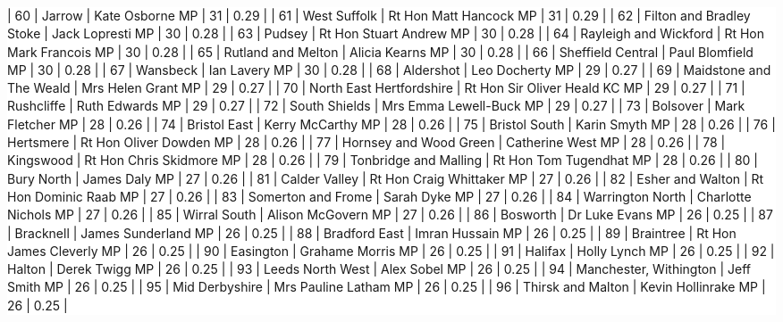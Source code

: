 | 60 | Jarrow | Kate Osborne MP | 31 | 0.29 |
| 61 | West Suffolk | Rt Hon Matt Hancock MP | 31 | 0.29 |
| 62 | Filton and Bradley Stoke | Jack Lopresti MP | 30 | 0.28 |
| 63 | Pudsey | Rt Hon Stuart Andrew MP | 30 | 0.28 |
| 64 | Rayleigh and Wickford | Rt Hon Mark Francois MP | 30 | 0.28 |
| 65 | Rutland and Melton | Alicia Kearns MP | 30 | 0.28 |
| 66 | Sheffield Central | Paul Blomfield MP | 30 | 0.28 |
| 67 | Wansbeck | Ian Lavery MP | 30 | 0.28 |
| 68 | Aldershot | Leo Docherty MP | 29 | 0.27 |
| 69 | Maidstone and The Weald | Mrs Helen Grant MP | 29 | 0.27 |
| 70 | North East Hertfordshire | Rt Hon Sir Oliver Heald KC MP | 29 | 0.27 |
| 71 | Rushcliffe | Ruth Edwards MP | 29 | 0.27 |
| 72 | South Shields | Mrs Emma Lewell-Buck MP | 29 | 0.27 |
| 73 | Bolsover | Mark Fletcher MP | 28 | 0.26 |
| 74 | Bristol East | Kerry McCarthy MP | 28 | 0.26 |
| 75 | Bristol South | Karin Smyth MP | 28 | 0.26 |
| 76 | Hertsmere | Rt Hon Oliver Dowden MP | 28 | 0.26 |
| 77 | Hornsey and Wood Green | Catherine West MP | 28 | 0.26 |
| 78 | Kingswood | Rt Hon Chris Skidmore MP | 28 | 0.26 |
| 79 | Tonbridge and Malling | Rt Hon Tom Tugendhat MP | 28 | 0.26 |
| 80 | Bury North | James Daly MP | 27 | 0.26 |
| 81 | Calder Valley | Rt Hon Craig Whittaker MP | 27 | 0.26 |
| 82 | Esher and Walton | Rt Hon Dominic Raab MP | 27 | 0.26 |
| 83 | Somerton and Frome | Sarah Dyke  MP | 27 | 0.26 |
| 84 | Warrington North | Charlotte Nichols MP | 27 | 0.26 |
| 85 | Wirral South | Alison McGovern MP | 27 | 0.26 |
| 86 | Bosworth | Dr Luke Evans MP | 26 | 0.25 |
| 87 | Bracknell | James Sunderland MP | 26 | 0.25 |
| 88 | Bradford East | Imran Hussain MP | 26 | 0.25 |
| 89 | Braintree | Rt Hon James Cleverly MP | 26 | 0.25 |
| 90 | Easington | Grahame Morris MP | 26 | 0.25 |
| 91 | Halifax | Holly Lynch MP | 26 | 0.25 |
| 92 | Halton | Derek Twigg MP | 26 | 0.25 |
| 93 | Leeds North West | Alex Sobel MP | 26 | 0.25 |
| 94 | Manchester, Withington | Jeff Smith MP | 26 | 0.25 |
| 95 | Mid Derbyshire | Mrs Pauline Latham MP | 26 | 0.25 |
| 96 | Thirsk and Malton | Kevin Hollinrake MP | 26 | 0.25 |